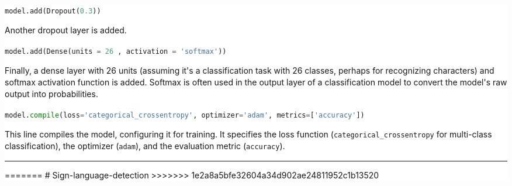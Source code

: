 ```python
model.add(Dropout(0.3))
```
Another dropout layer is added.

```python
model.add(Dense(units = 26 , activation = 'softmax'))
```
Finally, a dense layer with 26 units (assuming it's a classification task with 26 classes, perhaps for recognizing characters) and softmax activation function is added. Softmax is often used in the output layer of a classification model to convert the model's raw output into probabilities.

```python
model.compile(loss='categorical_crossentropy', optimizer='adam', metrics=['accuracy'])
```
This line compiles the model, configuring it for training. It specifies the loss function (`categorical_crossentropy` for multi-class classification), the optimizer (`adam`), and the evaluation metric (`accuracy`).

<hr/>
=======
# Sign-language-detection
>>>>>>> 1e2a8a5bfe32604a34d902ae24811952c1b13520
